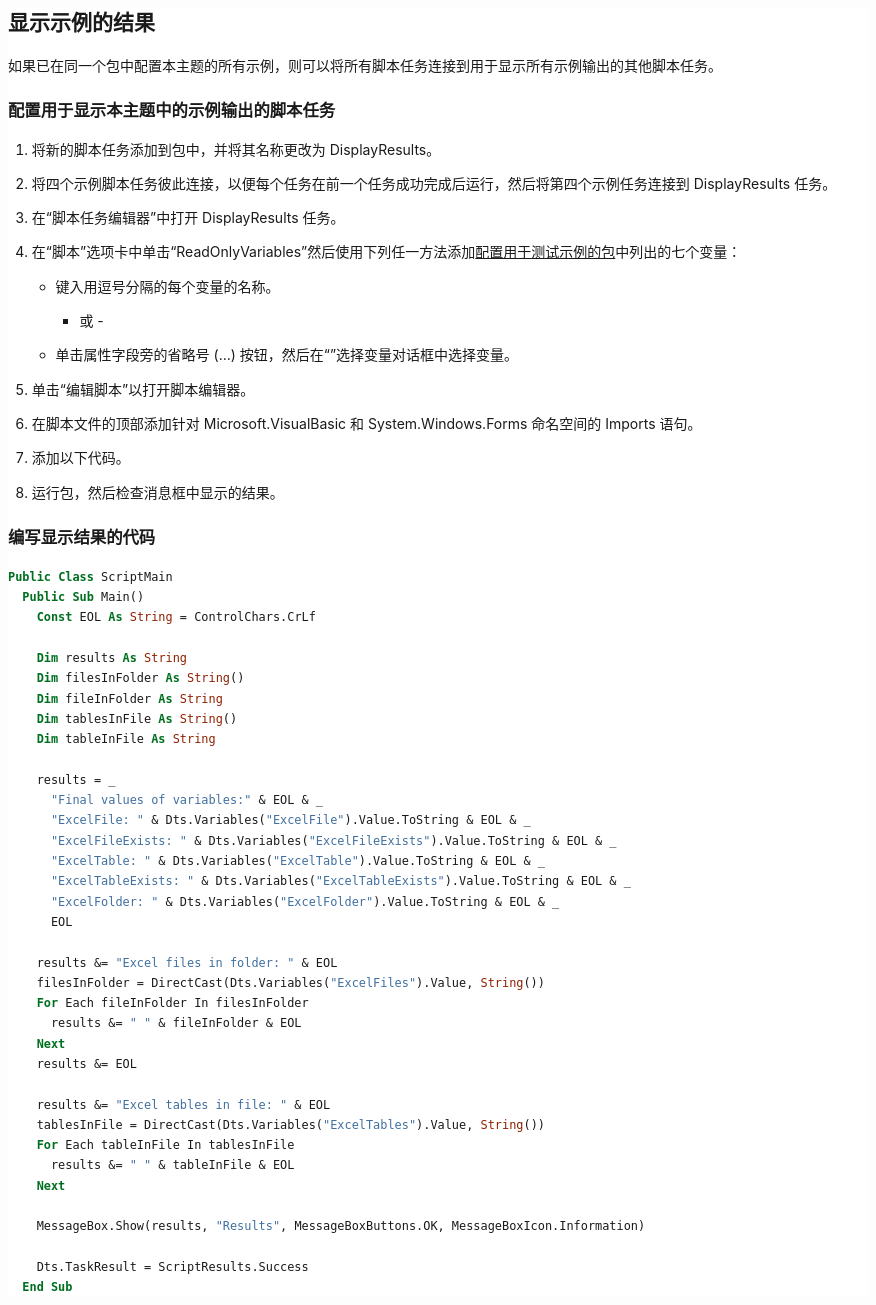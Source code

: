 ##  <a name="displaying-the-results-of-the-samples"></a><a name="testing"></a> 显示示例的结果  
 如果已在同一个包中配置本主题的所有示例，则可以将所有脚本任务连接到用于显示所有示例输出的其他脚本任务。  
  
### <a name="to-configure-a-script-task-to-display-the-output-of-the-examples-in-this-topic"></a>配置用于显示本主题中的示例输出的脚本任务  
  
1.  将新的脚本任务添加到包中，并将其名称更改为 DisplayResults。  
  
2.  将四个示例脚本任务彼此连接，以便每个任务在前一个任务成功完成后运行，然后将第四个示例任务连接到 DisplayResults 任务。  
  
3.  在“脚本任务编辑器”中打开 DisplayResults 任务。  
  
4.  在“脚本”选项卡中单击“ReadOnlyVariables”然后使用下列任一方法添加[配置用于测试示例的包](#configuring)中列出的七个变量：  
  
    -   键入用逗号分隔的每个变量的名称。  
  
         - 或 -  
  
    -   单击属性字段旁的省略号 (…) 按钮，然后在“”选择变量对话框中选择变量。  
  
5.  单击“编辑脚本”以打开脚本编辑器。  
  
6.  在脚本文件的顶部添加针对 Microsoft.VisualBasic 和 System.Windows.Forms 命名空间的 Imports 语句。  
  
7.  添加以下代码。  
  
8.  运行包，然后检查消息框中显示的结果。  
  
### <a name="code-to-display-the-results"></a>编写显示结果的代码  
  
```vb  
Public Class ScriptMain  
  Public Sub Main()  
    Const EOL As String = ControlChars.CrLf  
  
    Dim results As String  
    Dim filesInFolder As String()  
    Dim fileInFolder As String  
    Dim tablesInFile As String()  
    Dim tableInFile As String  
  
    results = _  
      "Final values of variables:" & EOL & _  
      "ExcelFile: " & Dts.Variables("ExcelFile").Value.ToString & EOL & _  
      "ExcelFileExists: " & Dts.Variables("ExcelFileExists").Value.ToString & EOL & _  
      "ExcelTable: " & Dts.Variables("ExcelTable").Value.ToString & EOL & _  
      "ExcelTableExists: " & Dts.Variables("ExcelTableExists").Value.ToString & EOL & _  
      "ExcelFolder: " & Dts.Variables("ExcelFolder").Value.ToString & EOL & _  
      EOL  
  
    results &= "Excel files in folder: " & EOL  
    filesInFolder = DirectCast(Dts.Variables("ExcelFiles").Value, String())  
    For Each fileInFolder In filesInFolder  
      results &= " " & fileInFolder & EOL  
    Next  
    results &= EOL  
  
    results &= "Excel tables in file: " & EOL  
    tablesInFile = DirectCast(Dts.Variables("ExcelTables").Value, String())  
    For Each tableInFile In tablesInFile  
      results &= " " & tableInFile & EOL  
    Next  
  
    MessageBox.Show(results, "Results", MessageBoxButtons.OK, MessageBoxIcon.Information)  
  
    Dts.TaskResult = ScriptResults.Success  
  End Sub  
```